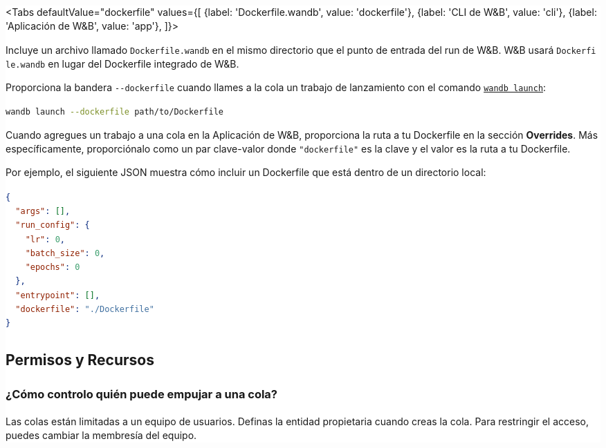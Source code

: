
<Tabs
  defaultValue="dockerfile"
  values={[
    {label: 'Dockerfile.wandb', value: 'dockerfile'},
    {label: 'CLI de W&B', value: 'cli'},
    {label: 'Aplicación de W&B', value: 'app'},
  ]}>
  <TabItem value="dockerfile">

Incluye un archivo llamado `Dockerfile.wandb` en el mismo directorio que el punto de entrada del run de W&B. W&B usará `Dockerfile.wandb` en lugar del Dockerfile integrado de W&B.


  </TabItem>
  <TabItem value="cli">

Proporciona la bandera `--dockerfile` cuando llames a la cola un trabajo de lanzamiento con el comando [`wandb launch`](../../ref/cli/wandb-launch.md):

```bash
wandb launch --dockerfile path/to/Dockerfile
```


  </TabItem>
  <TabItem value="app">


Cuando agregues un trabajo a una cola en la Aplicación de W&B, proporciona la ruta a tu Dockerfile en la sección **Overrides**. Más específicamente, proporciónalo como un par clave-valor donde `"dockerfile"` es la clave y el valor es la ruta a tu Dockerfile. 

Por ejemplo, el siguiente JSON muestra cómo incluir un Dockerfile que está dentro de un directorio local:

```json title="Trabajo de lanzamiento en la Aplicación W&B"
{
  "args": [],
  "run_config": {
    "lr": 0,
    "batch_size": 0,
    "epochs": 0
  },
  "entrypoint": [],
  "dockerfile": "./Dockerfile"
}
```

  </TabItem>
</Tabs>

## Permisos y Recursos

### ¿Cómo controlo quién puede empujar a una cola?

Las colas están limitadas a un equipo de usuarios. Definas la entidad propietaria cuando creas la cola. Para restringir el acceso, puedes cambiar la membresía del equipo.
